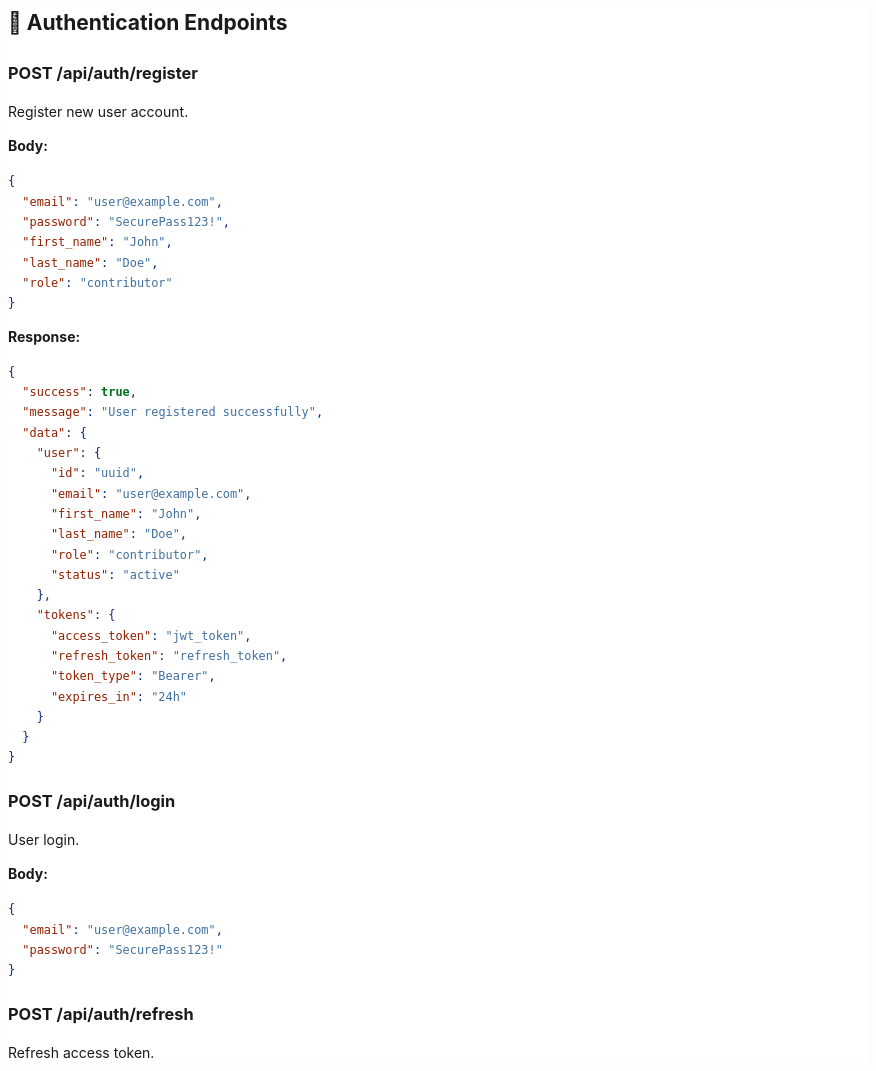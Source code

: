 
## 🔐 Authentication Endpoints

### POST /api/auth/register
Register new user account.

**Body:**
```json
{
  "email": "user@example.com",
  "password": "SecurePass123!",
  "first_name": "John",
  "last_name": "Doe",
  "role": "contributor"
}
```

**Response:**
```json
{
  "success": true,
  "message": "User registered successfully",
  "data": {
    "user": {
      "id": "uuid",
      "email": "user@example.com",
      "first_name": "John",
      "last_name": "Doe",
      "role": "contributor",
      "status": "active"
    },
    "tokens": {
      "access_token": "jwt_token",
      "refresh_token": "refresh_token",
      "token_type": "Bearer",
      "expires_in": "24h"
    }
  }
}
```

### POST /api/auth/login
User login.

**Body:**
```json
{
  "email": "user@example.com",
  "password": "SecurePass123!"
}
```

### POST /api/auth/refresh
Refresh access token.
